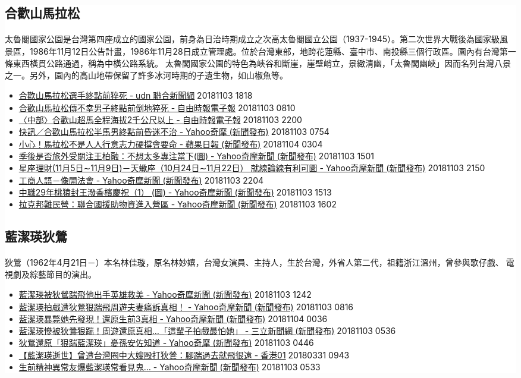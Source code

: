 
## 合歡山馬拉松

太魯閣國家公園是台灣第四座成立的國家公園，前身為日治時期成立之次高太魯閣國立公園（1937-1945）。第二次世界大戰後為國家級風景區，1986年11月12日公告計畫，1986年11月28日成立管理處。位於台灣東部，地跨花蓮縣、臺中市、南投縣三個行政區。園內有台灣第一條東西橫貫公路通過，稱為中橫公路系統。
太魯閣國家公園的特色為峽谷和斷崖，崖壁峭立，景緻清幽，「太魯閣幽峽」因而名列台灣八景之一。另外，園內的高山地帶保留了許多冰河時期的孑遺生物，如山椒魚等。
- [合歡山馬拉松選手終點前猝死 - udn 聯合新聞網](https://udn.com/news/story/11322/3459790 "合歡山馬拉松選手終點前猝死 - udn 聯合新聞網") 20181103 1818
- [合歡山馬拉松傳不幸男子終點前倒地猝死 - 自由時報電子報](http://news.ltn.com.tw/news/society/breakingnews/2601024 "合歡山馬拉松傳不幸男子終點前倒地猝死 - 自由時報電子報") 20181103 0810
- [〈中部〉合歡山超馬全程海拔2千公尺以上 - 自由時報電子報](http://news.ltn.com.tw/news/local/paper/1244171 "〈中部〉合歡山超馬全程海拔2千公尺以上 - 自由時報電子報") 20181103 2200
- [快訊／合歡山馬拉松半馬男終點前昏迷不治 - Yahoo奇摩 (新聞發布)](https://tw.mobi.yahoo.com/news/%E5%BF%AB%E8%A8%8A-%E5%90%88%E6%AD%A1%E5%B1%B1%E9%A6%AC%E6%8B%89%E6%9D%BE-%E5%8D%8A%E9%A6%AC%E7%94%B7%E7%B5%82%E9%BB%9E%E5%89%8D%E6%98%8F%E8%BF%B7%E4%B8%8D%E6%B2%BB-075425634.html "快訊／合歡山馬拉松半馬男終點前昏迷不治 - Yahoo奇摩 (新聞發布)") 20181103 0754
- [小心！馬拉松不是人人行意志力硬撐會要命 - 蘋果日報 (新聞發布)](https://tw.appledaily.com/new/realtime/20181104/1459896/ "小心！馬拉松不是人人行意志力硬撐會要命 - 蘋果日報 (新聞發布)") 20181104 0304
- [季後是否旅外受關注王柏融：不想太多專注當下(圖) - Yahoo奇摩新聞 (新聞發布)](https://tw.news.yahoo.com/%E5%AD%A3%E5%BE%8C%E6%98%AF%E5%90%A6%E6%97%85%E5%A4%96%E5%8F%97%E9%97%9C%E6%B3%A8-%E7%8E%8B%E6%9F%8F%E8%9E%8D-%E4%B8%8D%E6%83%B3%E5%A4%AA%E5%A4%9A%E5%B0%88%E6%B3%A8%E7%95%B6%E4%B8%8B-%E5%9C%96-142644634.html "季後是否旅外受關注王柏融：不想太多專注當下(圖) - Yahoo奇摩新聞 (新聞發布)") 20181103 1501
- [星座理財(11月5日∼11月9日)－天蠍座（10月24日∼11月22日） 就線論線有利可圖 - Yahoo奇摩新聞 (新聞發布)](https://tw.news.yahoo.com/%E6%98%9F%E5%BA%A7%E7%90%86%E8%B2%A1-11%E6%9C%885%E6%97%A5-11%E6%9C%889%E6%97%A5-%E5%A4%A9%E8%A0%8D%E5%BA%A7-10%E6%9C%8824%E6%97%A5-11%E6%9C%8822%E6%97%A5-%E5%B0%B1%E7%B7%9A%E8%AB%96%E7%B7%9A-%E6%9C%89%E5%88%A9%E5%8F%AF%E5%9C%96-215010010--finance.html "星座理財(11月5日∼11月9日)－天蠍座（10月24日∼11月22日） 就線論線有利可圖 - Yahoo奇摩新聞 (新聞發布)") 20181103 2150
- [工商人語－像開法會 - Yahoo奇摩新聞 (新聞發布)](https://tw.news.yahoo.com/%E5%B7%A5%E5%95%86%E4%BA%BA%E8%AA%9E-%E5%83%8F%E9%96%8B%E6%B3%95%E6%9C%83-215010148--finance.html "工商人語－像開法會 - Yahoo奇摩新聞 (新聞發布)") 20181103 2204
- [中職29年桃猿封王潑香檳慶祝（1） (圖) - Yahoo奇摩新聞 (新聞發布)](https://tw.news.yahoo.com/%E4%B8%AD%E8%81%B729%E5%B9%B4%E6%A1%83%E7%8C%BF%E5%B0%81%E7%8E%8B-%E6%BD%91%E9%A6%99%E6%AA%B3%E6%85%B6%E7%A5%9D-1-%E5%9C%96-145445661.html "中職29年桃猿封王潑香檳慶祝（1） (圖) - Yahoo奇摩新聞 (新聞發布)") 20181103 1513
- [拉克邦難民營：聯合國援助物資進入營區 - Yahoo奇摩新聞 (新聞發布)](https://tw.news.yahoo.com/%E6%8B%89%E5%85%8B%E9%82%A6%E9%9B%A3%E6%B0%91%E7%87%9F-%E8%81%AF%E5%90%88%E5%9C%8B%E6%8F%B4%E5%8A%A9%E7%89%A9%E8%B3%87%E9%80%B2%E5%85%A5%E7%87%9F%E5%8D%80-152536893.html "拉克邦難民營：聯合國援助物資進入營區 - Yahoo奇摩新聞 (新聞發布)") 20181103 1602

## 藍潔瑛狄鶯

狄鶯（1962年4月21日－）本名林佳璇，原名林妙嬉，台灣女演員、主持人，生於台灣，外省人第二代，祖籍浙江溫州，曾參與歌仔戲、 電視劇及綜藝節目的演出。
- [藍潔瑛被狄鶯踹飛他出手英雄救美 - Yahoo奇摩新聞 (新聞發布)](https://tw.news.yahoo.com/%E8%97%8D%E6%BD%94%E7%91%9B%E8%A2%AB%E7%8B%84%E9%B6%AF%E8%B8%B9%E9%A3%9B-%E4%BB%96%E5%87%BA%E6%89%8B%E8%8B%B1%E9%9B%84%E6%95%91%E7%BE%8E-122504841.html "藍潔瑛被狄鶯踹飛他出手英雄救美 - Yahoo奇摩新聞 (新聞發布)") 20181103 1242
- [藍潔瑛拍戲遭狄鶯狠踹飛周遊夫妻痛訴真相！ - Yahoo奇摩新聞 (新聞發布)](https://tw.news.yahoo.com/%E8%97%8D%E6%BD%94%E7%91%9B%E6%8B%8D%E6%88%B2%E9%81%AD%E7%8B%84%E9%B6%AF%E7%8B%A0%E8%B8%B9%E9%A3%9B-%E5%91%A8%E9%81%8A%E5%A4%AB%E5%A6%BB%E7%97%9B%E8%A8%B4%E7%9C%9F%E7%9B%B8-073800416.html "藍潔瑛拍戲遭狄鶯狠踹飛周遊夫妻痛訴真相！ - Yahoo奇摩新聞 (新聞發布)") 20181103 0816
- [藍潔瑛暴斃她先發現！還原生前3真相 - Yahoo奇摩新聞 (新聞發布)](https://tw.news.yahoo.com/%E8%97%8D%E6%BD%94%E7%91%9B%E6%9A%B4%E6%96%83%E5%A5%B9%E5%85%88%E7%99%BC%E7%8F%BE-%E9%82%84%E5%8E%9F%E7%94%9F%E5%89%8D3%E7%9C%9F%E7%9B%B8-002505240.html "藍潔瑛暴斃她先發現！還原生前3真相 - Yahoo奇摩新聞 (新聞發布)") 20181104 0036
- [藍潔瑛慘被狄鶯狠踹！周遊還原真相…「這輩子拍戲最怕她」 - 三立新聞網 (新聞發布)](https://www.setn.com/e/news.aspx?newsid=451356 "藍潔瑛慘被狄鶯狠踹！周遊還原真相…「這輩子拍戲最怕她」 - 三立新聞網 (新聞發布)") 20181103 0536
- [狄鶯還原「狠踹藍潔瑛」憂孫安佐知道 - Yahoo奇摩 (新聞發布)](https://tw.mobi.yahoo.com/news/%E7%8B%84%E9%B6%AF%E9%82%84%E5%8E%9F-%E7%8B%A0%E8%B8%B9%E8%97%8D%E6%BD%94%E7%91%9B-%E6%86%82%E5%AD%AB%E5%AE%89%E4%BD%90%E7%9F%A5%E9%81%93-041507521.html "狄鶯還原「狠踹藍潔瑛」憂孫安佐知道 - Yahoo奇摩 (新聞發布)") 20181103 0446
- [【藍潔瑛逝世】曾遭台灣圈中大嫂毆打狄鶯：腳踹過去就飛很遠 - 香港01](https://www.hk01.com/%E5%8D%B3%E6%99%82%E5%A8%9B%E6%A8%82/173476/%E8%97%8D%E6%BD%94%E7%91%9B%E9%80%9D%E4%B8%96-%E6%9B%BE%E9%81%AD%E5%8F%B0%E7%81%A3%E5%9C%88%E4%B8%AD%E5%A4%A7%E5%AB%82%E6%AF%86%E6%89%93-%E7%8B%84%E9%B6%AF-%E8%85%B3%E8%B8%B9%E9%81%8E%E5%8E%BB%E5%B0%B1%E9%A3%9B%E5%BE%88%E9%81%A0 "【藍潔瑛逝世】曾遭台灣圈中大嫂毆打狄鶯：腳踹過去就飛很遠 - 香港01") 20180331 0943
- [生前精神異常友爆藍潔瑛常看見鬼… - Yahoo奇摩新聞 (新聞發布)](https://tw.news.yahoo.com/%E7%94%9F%E5%89%8D%E7%B2%BE%E7%A5%9E%E7%95%B0%E5%B8%B8-%E5%8F%8B%E7%88%86%E8%97%8D%E6%BD%94%E7%91%9B%E5%B8%B8%E7%9C%8B%E8%A6%8B%E9%AC%BC-052005186.html "生前精神異常友爆藍潔瑛常看見鬼… - Yahoo奇摩新聞 (新聞發布)") 20181103 0533
